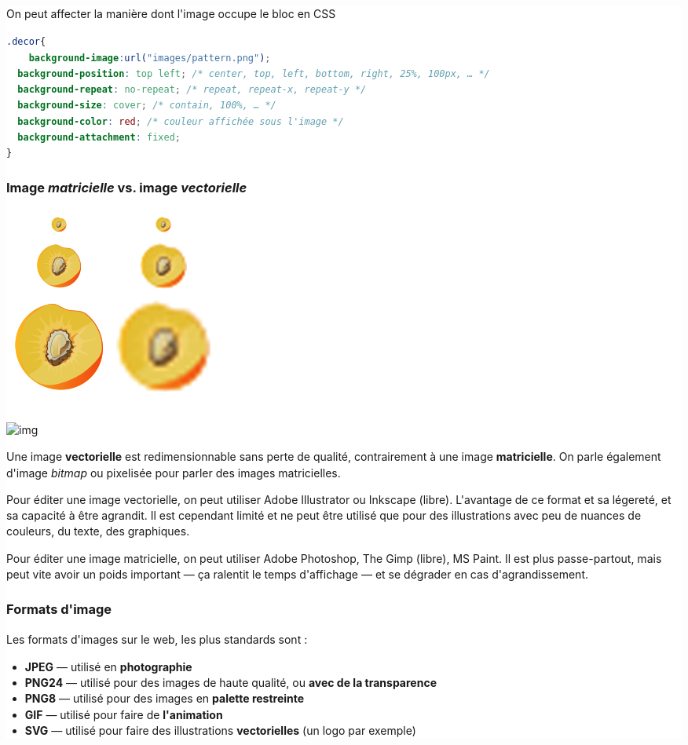 On peut affecter la manière dont l'image occupe le bloc en CSS 

```css
.decor{
	background-image:url("images/pattern.png");
  background-position: top left; /* center, top, left, bottom, right, 25%, 100px, … */
  background-repeat: no-repeat; /* repeat, repeat-x, repeat-y */
  background-size: cover; /* contain, 100%, … */
  background-color: red; /* couleur affichée sous l'image */
  background-attachment: fixed; 
}
```

### Image *matricielle* vs. image *vectorielle*

![img](images/bitmap-vector.png)

![img](https://upload.wikimedia.org/wikipedia/commons/1/16/DigitalPicture.jpg)

Une image **vectorielle** est redimensionnable sans perte de qualité, contrairement à une image **matricielle**. On parle également d'image *bitmap* ou pixelisée pour parler des images matricielles.

Pour éditer une image vectorielle, on peut utiliser Adobe Illustrator ou Inkscape (libre). 
L'avantage de ce format et sa légereté, et sa capacité à être agrandit. Il est cependant limité et ne peut être utilisé que pour des illustrations avec peu de nuances de couleurs, du texte, des graphiques.  

Pour éditer une image matricielle, on peut utiliser Adobe Photoshop, The Gimp (libre), MS Paint. Il est plus passe-partout, mais peut vite avoir un poids important — ça ralentit le temps d'affichage — et se dégrader en cas d'agrandissement. 

### Formats d'image

Les formats d'images sur le web, les plus standards sont : 

- **JPEG** — utilisé en **photographie**
- **PNG24** — utilisé pour des images de haute qualité, ou **avec de la transparence**
- **PNG8** — utilisé pour des images en **palette restreinte**
- **GIF** — utilisé pour faire de **l'animation**
- **SVG** — utilisé pour faire des illustrations **vectorielles** (un logo par exemple)
